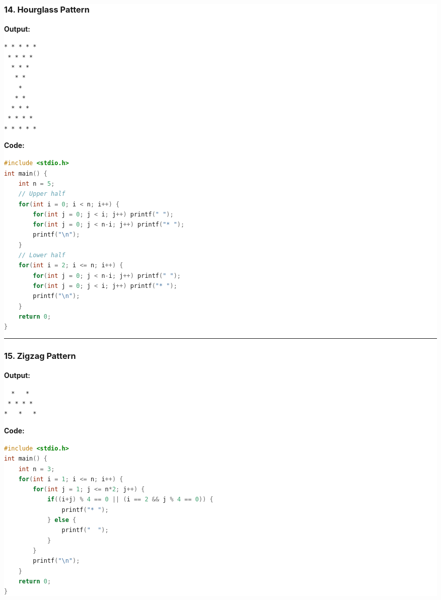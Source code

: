 
### 14. Hourglass Pattern

**Output:**
```
* * * * *
 * * * *
  * * *
   * *
    *
   * *
  * * *
 * * * *
* * * * *
```

**Code:**
```c
#include <stdio.h>
int main() {
    int n = 5;
    // Upper half
    for(int i = 0; i < n; i++) {
        for(int j = 0; j < i; j++) printf(" ");
        for(int j = 0; j < n-i; j++) printf("* ");
        printf("\n");
    }
    // Lower half
    for(int i = 2; i <= n; i++) {
        for(int j = 0; j < n-i; j++) printf(" ");
        for(int j = 0; j < i; j++) printf("* ");
        printf("\n");
    }
    return 0;
}
```

---

### 15. Zigzag Pattern

**Output:**
```
  *   *
 * * * *
*   *   *
```

**Code:**
```c
#include <stdio.h>
int main() {
    int n = 3;
    for(int i = 1; i <= n; i++) {
        for(int j = 1; j <= n*2; j++) {
            if((i+j) % 4 == 0 || (i == 2 && j % 4 == 0)) {
                printf("* ");
            } else {
                printf("  ");
            }
        }
        printf("\n");
    }
    return 0;
}
```

